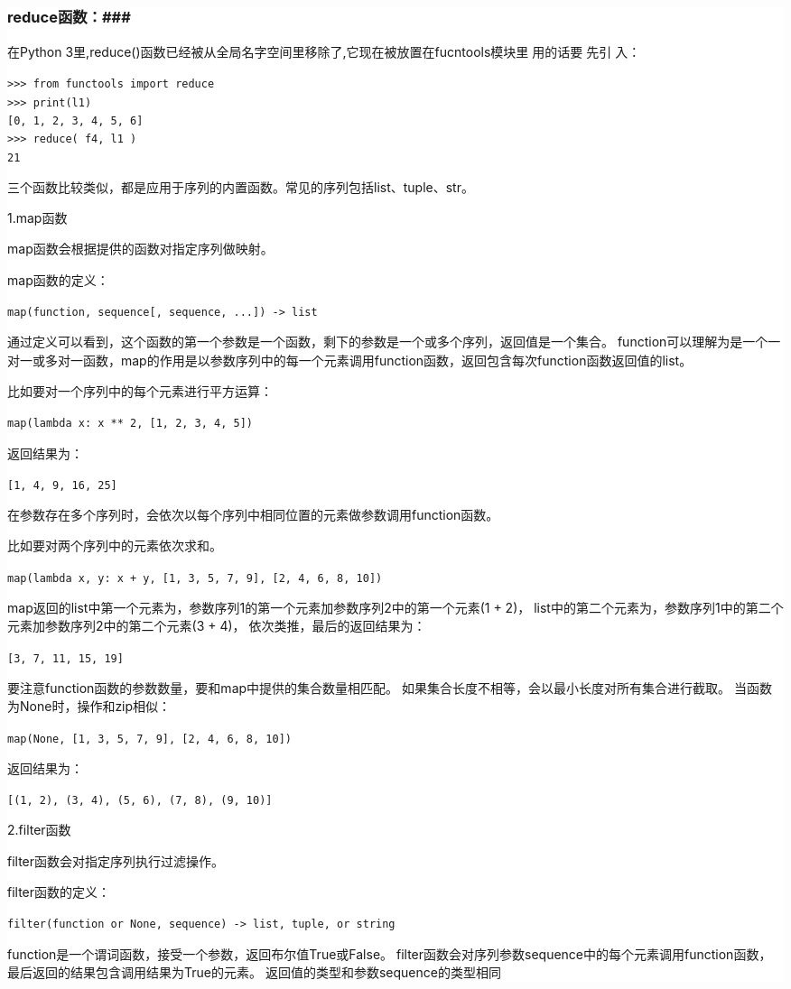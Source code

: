### reduce函数：###
在Python 3里,reduce()函数已经被从全局名字空间里移除了,它现在被放置在fucntools模块里 用的话要 先引
入：

	>>> from functools import reduce 
	>>> print(l1)
	[0, 1, 2, 3, 4, 5, 6]
	>>> reduce( f4, l1 )
	21

三个函数比较类似，都是应用于序列的内置函数。常见的序列包括list、tuple、str。

1.map函数

map函数会根据提供的函数对指定序列做映射。

map函数的定义：

	map(function, sequence[, sequence, ...]) -> list

通过定义可以看到，这个函数的第一个参数是一个函数，剩下的参数是一个或多个序列，返回值是一个集合。
function可以理解为是一个一对一或多对一函数，map的作用是以参数序列中的每一个元素调用function函数，返回包含每次function函数返回值的list。

比如要对一个序列中的每个元素进行平方运算：

	map(lambda x: x ** 2, [1, 2, 3, 4, 5])

返回结果为：

	[1, 4, 9, 16, 25]

在参数存在多个序列时，会依次以每个序列中相同位置的元素做参数调用function函数。

比如要对两个序列中的元素依次求和。

	map(lambda x, y: x + y, [1, 3, 5, 7, 9], [2, 4, 6, 8, 10])

map返回的list中第一个元素为，参数序列1的第一个元素加参数序列2中的第一个元素(1 + 2)，
list中的第二个元素为，参数序列1中的第二个元素加参数序列2中的第二个元素(3 + 4)，
依次类推，最后的返回结果为：

	[3, 7, 11, 15, 19]

要注意function函数的参数数量，要和map中提供的集合数量相匹配。
如果集合长度不相等，会以最小长度对所有集合进行截取。
当函数为None时，操作和zip相似：

	map(None, [1, 3, 5, 7, 9], [2, 4, 6, 8, 10])

返回结果为：

	[(1, 2), (3, 4), (5, 6), (7, 8), (9, 10)]

2.filter函数

filter函数会对指定序列执行过滤操作。

filter函数的定义：

	filter(function or None, sequence) -> list, tuple, or string

function是一个谓词函数，接受一个参数，返回布尔值True或False。
filter函数会对序列参数sequence中的每个元素调用function函数，最后返回的结果包含调用结果为True的元素。
返回值的类型和参数sequence的类型相同
